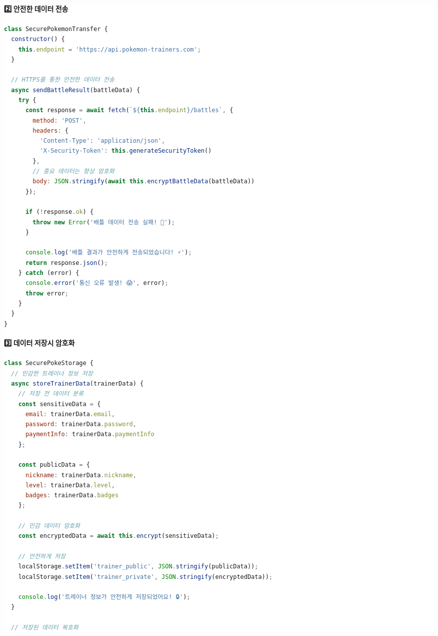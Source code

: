 #### 2️⃣ 안전한 데이터 전송

```javascript:example/secure-transfer.js
class SecurePokemonTransfer {
  constructor() {
    this.endpoint = 'https://api.pokemon-trainers.com';
  }

  // HTTPS를 통한 안전한 데이터 전송
  async sendBattleResult(battleData) {
    try {
      const response = await fetch(`${this.endpoint}/battles`, {
        method: 'POST',
        headers: {
          'Content-Type': 'application/json',
          'X-Security-Token': this.generateSecurityToken()
        },
        // 중요 데이터는 항상 암호화
        body: JSON.stringify(await this.encryptBattleData(battleData))
      });

      if (!response.ok) {
        throw new Error('배틀 데이터 전송 실패! 🚫');
      }

      console.log('배틀 결과가 안전하게 전송되었습니다! ⚡');
      return response.json();
    } catch (error) {
      console.error('통신 오류 발생! 😱', error);
      throw error;
    }
  }
}
```

#### 3️⃣ 데이터 저장시 암호화

```javascript:example/storage-encryption.js
class SecurePokeStorage {
  // 민감한 트레이너 정보 저장
  async storeTrainerData(trainerData) {
    // 저장 전 데이터 분류
    const sensitiveData = {
      email: trainerData.email,
      password: trainerData.password,
      paymentInfo: trainerData.paymentInfo
    };

    const publicData = {
      nickname: trainerData.nickname,
      level: trainerData.level,
      badges: trainerData.badges
    };

    // 민감 데이터 암호화
    const encryptedData = await this.encrypt(sensitiveData);

    // 안전하게 저장
    localStorage.setItem('trainer_public', JSON.stringify(publicData));
    localStorage.setItem('trainer_private', JSON.stringify(encryptedData));

    console.log('트레이너 정보가 안전하게 저장되었어요! 🔒');
  }

  // 저장된 데이터 복호화
```